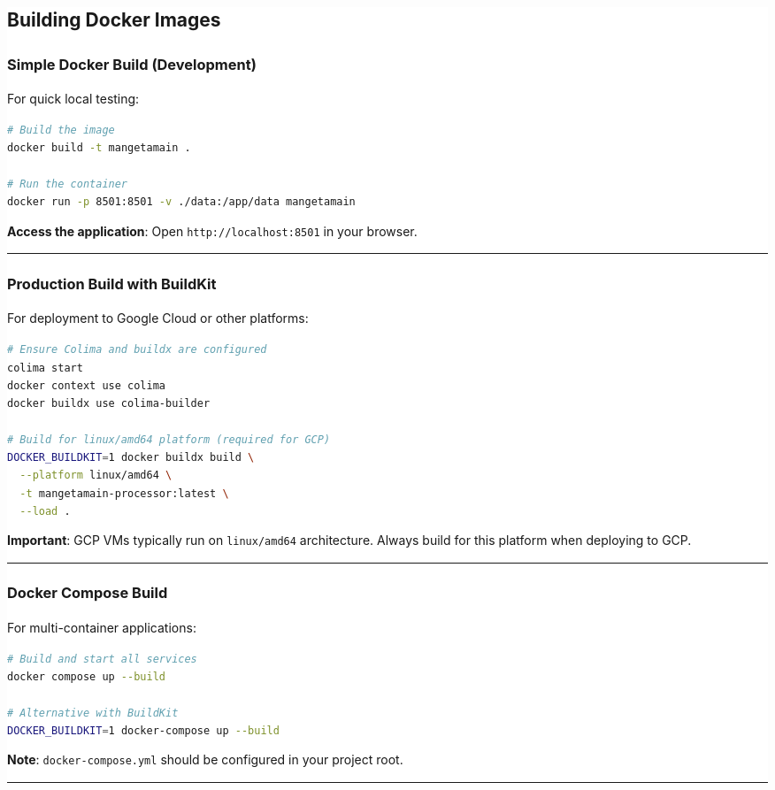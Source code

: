 
## Building Docker Images

### Simple Docker Build (Development)

For quick local testing:

```bash
# Build the image
docker build -t mangetamain .

# Run the container
docker run -p 8501:8501 -v ./data:/app/data mangetamain
```

**Access the application**: Open `http://localhost:8501` in your browser.

---

### Production Build with BuildKit

For deployment to Google Cloud or other platforms:

```bash
# Ensure Colima and buildx are configured
colima start
docker context use colima
docker buildx use colima-builder

# Build for linux/amd64 platform (required for GCP)
DOCKER_BUILDKIT=1 docker buildx build \
  --platform linux/amd64 \
  -t mangetamain-processor:latest \
  --load .
```

**Important**: GCP VMs typically run on `linux/amd64` architecture. Always build for this platform when deploying to GCP.

---

### Docker Compose Build

For multi-container applications:

```bash
# Build and start all services
docker compose up --build

# Alternative with BuildKit
DOCKER_BUILDKIT=1 docker-compose up --build
```

**Note**: `docker-compose.yml` should be configured in your project root.

---
